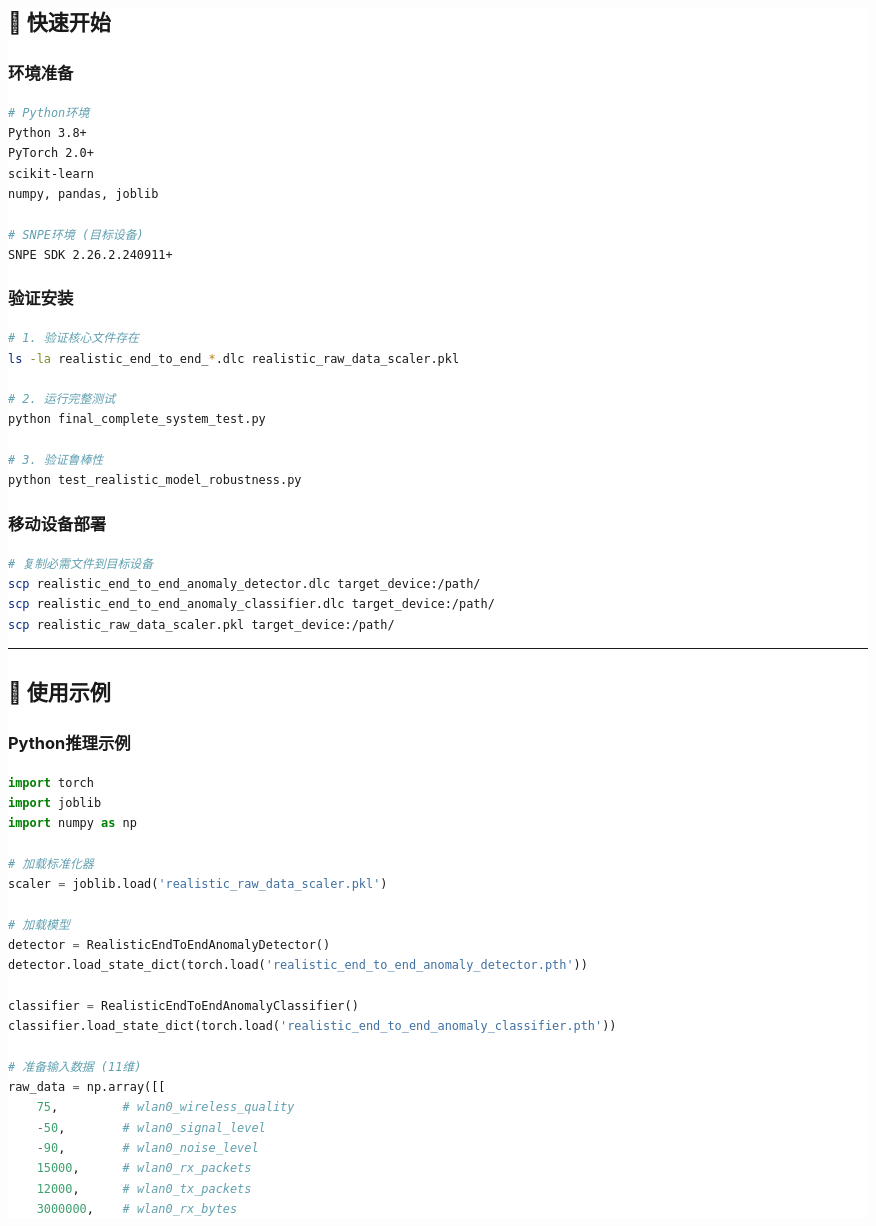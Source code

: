 
## 🚀 快速开始

### 环境准备
```bash
# Python环境
Python 3.8+
PyTorch 2.0+
scikit-learn
numpy, pandas, joblib

# SNPE环境 (目标设备)
SNPE SDK 2.26.2.240911+
```

### 验证安装
```bash
# 1. 验证核心文件存在
ls -la realistic_end_to_end_*.dlc realistic_raw_data_scaler.pkl

# 2. 运行完整测试
python final_complete_system_test.py

# 3. 验证鲁棒性
python test_realistic_model_robustness.py
```

### 移动设备部署
```bash
# 复制必需文件到目标设备
scp realistic_end_to_end_anomaly_detector.dlc target_device:/path/
scp realistic_end_to_end_anomaly_classifier.dlc target_device:/path/
scp realistic_raw_data_scaler.pkl target_device:/path/
```

---

## 🎯 使用示例

### Python推理示例
```python
import torch
import joblib
import numpy as np

# 加载标准化器
scaler = joblib.load('realistic_raw_data_scaler.pkl')

# 加载模型
detector = RealisticEndToEndAnomalyDetector()
detector.load_state_dict(torch.load('realistic_end_to_end_anomaly_detector.pth'))

classifier = RealisticEndToEndAnomalyClassifier()
classifier.load_state_dict(torch.load('realistic_end_to_end_anomaly_classifier.pth'))

# 准备输入数据 (11维)
raw_data = np.array([[
    75,         # wlan0_wireless_quality
    -50,        # wlan0_signal_level
    -90,        # wlan0_noise_level
    15000,      # wlan0_rx_packets
    12000,      # wlan0_tx_packets
    3000000,    # wlan0_rx_bytes
```